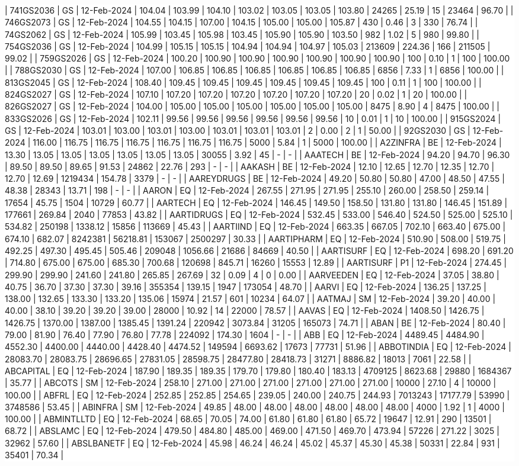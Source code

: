 | 741GS2036 | GS | 12-Feb-2024 | 104.04 | 103.99 | 104.10 | 103.02 | 103.05 | 103.05 | 103.80 | 24265 | 25.19 | 15 | 23464 | 96.70 |
| 746GS2073 | GS | 12-Feb-2024 | 104.55 | 104.15 | 107.00 | 104.15 | 105.00 | 105.00 | 105.87 | 430 | 0.46 | 3 | 330 | 76.74 |
| 74GS2062 | GS | 12-Feb-2024 | 105.99 | 103.45 | 105.98 | 103.45 | 105.90 | 105.90 | 103.50 | 982 | 1.02 | 5 | 980 | 99.80 |
| 754GS2036 | GS | 12-Feb-2024 | 104.99 | 105.15 | 105.15 | 104.94 | 104.94 | 104.97 | 105.03 | 213609 | 224.36 | 166 | 211505 | 99.02 |
| 759GS2026 | GS | 12-Feb-2024 | 100.20 | 100.90 | 100.90 | 100.90 | 100.90 | 100.90 | 100.90 | 100 | 0.10 | 1 | 100 | 100.00 |
| 788GS2030 | GS | 12-Feb-2024 | 107.00 | 106.85 | 106.85 | 106.85 | 106.85 | 106.85 | 106.85 | 6856 | 7.33 | 1 | 6856 | 100.00 |
| 813GS2045 | GS | 12-Feb-2024 | 108.40 | 109.45 | 109.45 | 109.45 | 109.45 | 109.45 | 109.45 | 100 | 0.11 | 1 | 100 | 100.00 |
| 824GS2027 | GS | 12-Feb-2024 | 107.10 | 107.20 | 107.20 | 107.20 | 107.20 | 107.20 | 107.20 | 20 | 0.02 | 1 | 20 | 100.00 |
| 826GS2027 | GS | 12-Feb-2024 | 104.00 | 105.00 | 105.00 | 105.00 | 105.00 | 105.00 | 105.00 | 8475 | 8.90 | 4 | 8475 | 100.00 |
| 833GS2026 | GS | 12-Feb-2024 | 102.11 | 99.56 | 99.56 | 99.56 | 99.56 | 99.56 | 99.56 | 10 | 0.01 | 1 | 10 | 100.00 |
| 915GS2024 | GS | 12-Feb-2024 | 103.01 | 103.00 | 103.01 | 103.00 | 103.01 | 103.01 | 103.01 | 2 | 0.00 | 2 | 1 | 50.00 |
| 92GS2030 | GS | 12-Feb-2024 | 116.00 | 116.75 | 116.75 | 116.75 | 116.75 | 116.75 | 116.75 | 5000 | 5.84 | 1 | 5000 | 100.00 |
| A2ZINFRA | BE | 12-Feb-2024 | 13.30 | 13.05 | 13.05 | 13.05 | 13.05 | 13.05 | 13.05 | 30055 | 3.92 | 45 | - | - |
| AAATECH | BE | 12-Feb-2024 | 94.20 | 94.70 | 96.30 | 89.50 | 89.50 | 89.65 | 91.53 | 24862 | 22.76 | 293 | - | - |
| AAKASH | BE | 12-Feb-2024 | 12.10 | 12.65 | 12.70 | 12.35 | 12.70 | 12.70 | 12.69 | 1219434 | 154.78 | 3379 | - | - |
| AAREYDRUGS | BE | 12-Feb-2024 | 49.20 | 50.80 | 50.80 | 47.00 | 48.50 | 47.55 | 48.38 | 28343 | 13.71 | 198 | - | - |
| AARON | EQ | 12-Feb-2024 | 267.55 | 271.95 | 271.95 | 255.10 | 260.00 | 258.50 | 259.14 | 17654 | 45.75 | 1504 | 10729 | 60.77 |
| AARTECH | EQ | 12-Feb-2024 | 146.45 | 149.50 | 158.50 | 131.80 | 131.80 | 146.45 | 151.89 | 177661 | 269.84 | 2040 | 77853 | 43.82 |
| AARTIDRUGS | EQ | 12-Feb-2024 | 532.45 | 533.00 | 546.40 | 524.50 | 525.00 | 525.10 | 534.82 | 250198 | 1338.12 | 15856 | 113669 | 45.43 |
| AARTIIND | EQ | 12-Feb-2024 | 663.35 | 667.05 | 702.10 | 663.40 | 675.00 | 674.10 | 682.07 | 8242381 | 56218.81 | 153067 | 2500297 | 30.33 |
| AARTIPHARM | EQ | 12-Feb-2024 | 510.90 | 508.00 | 519.75 | 492.25 | 497.30 | 495.45 | 505.46 | 209048 | 1056.66 | 21686 | 84669 | 40.50 |
| AARTISURF | EQ | 12-Feb-2024 | 698.20 | 691.20 | 714.80 | 675.00 | 675.00 | 685.30 | 700.68 | 120698 | 845.71 | 16260 | 15553 | 12.89 |
| AARTISURF | P1 | 12-Feb-2024 | 274.45 | 299.90 | 299.90 | 241.60 | 241.80 | 265.85 | 267.69 | 32 | 0.09 | 4 | 0 | 0.00 |
| AARVEEDEN | EQ | 12-Feb-2024 | 37.05 | 38.80 | 40.75 | 36.70 | 37.30 | 37.30 | 39.16 | 355354 | 139.15 | 1947 | 173054 | 48.70 |
| AARVI | EQ | 12-Feb-2024 | 136.25 | 137.25 | 138.00 | 132.65 | 133.30 | 133.20 | 135.06 | 15974 | 21.57 | 601 | 10234 | 64.07 |
| AATMAJ | SM | 12-Feb-2024 | 39.20 | 40.00 | 40.00 | 38.10 | 39.20 | 39.20 | 39.00 | 28000 | 10.92 | 14 | 22000 | 78.57 |
| AAVAS | EQ | 12-Feb-2024 | 1408.50 | 1426.75 | 1426.75 | 1370.00 | 1387.00 | 1385.45 | 1391.24 | 220942 | 3073.84 | 31205 | 165073 | 74.71 |
| ABAN | BE | 12-Feb-2024 | 80.40 | 79.00 | 81.90 | 76.40 | 77.90 | 76.80 | 77.78 | 224092 | 174.30 | 1604 | - | - |
| ABB | EQ | 12-Feb-2024 | 4489.45 | 4484.90 | 4552.30 | 4400.00 | 4440.00 | 4428.40 | 4474.52 | 149594 | 6693.62 | 17673 | 77731 | 51.96 |
| ABBOTINDIA | EQ | 12-Feb-2024 | 28083.70 | 28083.75 | 28696.65 | 27831.05 | 28598.75 | 28477.80 | 28418.73 | 31271 | 8886.82 | 18013 | 7061 | 22.58 |
| ABCAPITAL | EQ | 12-Feb-2024 | 187.90 | 189.35 | 189.35 | 179.70 | 179.80 | 180.40 | 183.13 | 4709125 | 8623.68 | 29880 | 1684367 | 35.77 |
| ABCOTS | SM | 12-Feb-2024 | 258.10 | 271.00 | 271.00 | 271.00 | 271.00 | 271.00 | 271.00 | 10000 | 27.10 | 4 | 10000 | 100.00 |
| ABFRL | EQ | 12-Feb-2024 | 252.85 | 252.85 | 254.65 | 239.05 | 240.00 | 240.75 | 244.93 | 7013243 | 17177.79 | 53990 | 3748586 | 53.45 |
| ABINFRA | SM | 12-Feb-2024 | 49.85 | 48.00 | 48.00 | 48.00 | 48.00 | 48.00 | 48.00 | 4000 | 1.92 | 1 | 4000 | 100.00 |
| ABMINTLLTD | EQ | 12-Feb-2024 | 68.65 | 70.05 | 74.00 | 61.80 | 61.80 | 61.80 | 65.72 | 19647 | 12.91 | 290 | 13501 | 68.72 |
| ABSLAMC | EQ | 12-Feb-2024 | 479.50 | 484.80 | 485.00 | 469.00 | 471.50 | 469.70 | 473.94 | 57226 | 271.22 | 3025 | 32962 | 57.60 |
| ABSLBANETF | EQ | 12-Feb-2024 | 45.98 | 46.24 | 46.24 | 45.02 | 45.37 | 45.30 | 45.38 | 50331 | 22.84 | 931 | 35401 | 70.34 |